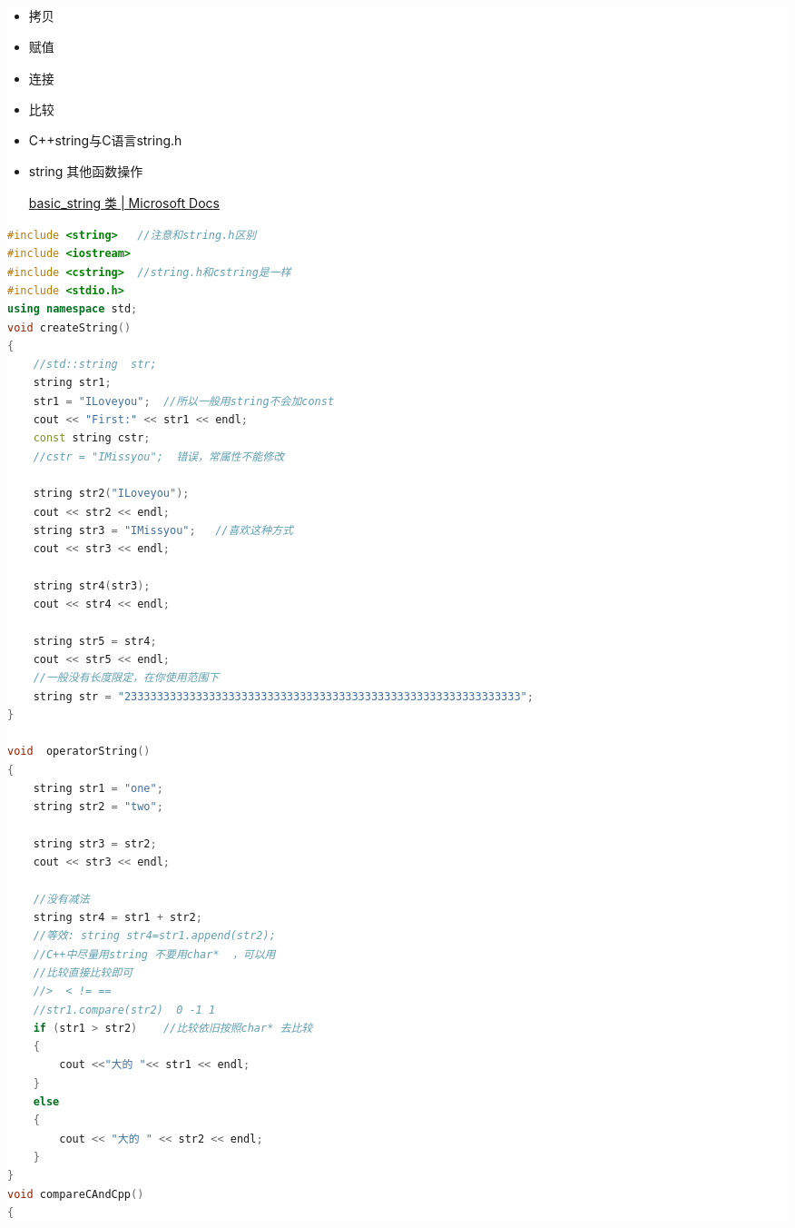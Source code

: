   + 拷贝
  + 赋值
  + 连接
  + 比较
+ C++string与C语言string.h
+ string 其他函数操作

  [basic_string 类 | Microsoft Docs](https://docs.microsoft.com/zh-cn/cpp/standard-library/basic-string-class?view=msvc-170)

```c++
#include <string>   //注意和string.h区别
#include <iostream>
#include <cstring>	//string.h和cstring是一样
#include <stdio.h>
using namespace std;
void createString() 
{
	//std::string  str;
	string str1;
	str1 = "ILoveyou";  //所以一般用string不会加const
	cout << "First:" << str1 << endl;
	const string cstr;
	//cstr = "IMissyou";  错误，常属性不能修改

	string str2("ILoveyou");
	cout << str2 << endl;
	string str3 = "IMissyou";   //喜欢这种方式
	cout << str3 << endl;

	string str4(str3);
	cout << str4 << endl;

	string str5 = str4;
	cout << str5 << endl;
	//一般没有长度限定，在你使用范围下
	string str = "2333333333333333333333333333333333333333333333333333333333333";
}

void  operatorString() 
{
	string str1 = "one";
	string str2 = "two";

	string str3 = str2;
	cout << str3 << endl;

	//没有减法
	string str4 = str1 + str2;
	//等效: string str4=str1.append(str2);
	//C++中尽量用string 不要用char*  ，可以用
	//比较直接比较即可
	//>  < != ==
	//str1.compare(str2)  0 -1 1
	if (str1 > str2)    //比较依旧按照char* 去比较
	{
		cout <<"大的 "<< str1 << endl;
	}
	else 
	{
		cout << "大的 " << str2 << endl;
	}
}
void compareCAndCpp() 
{
```